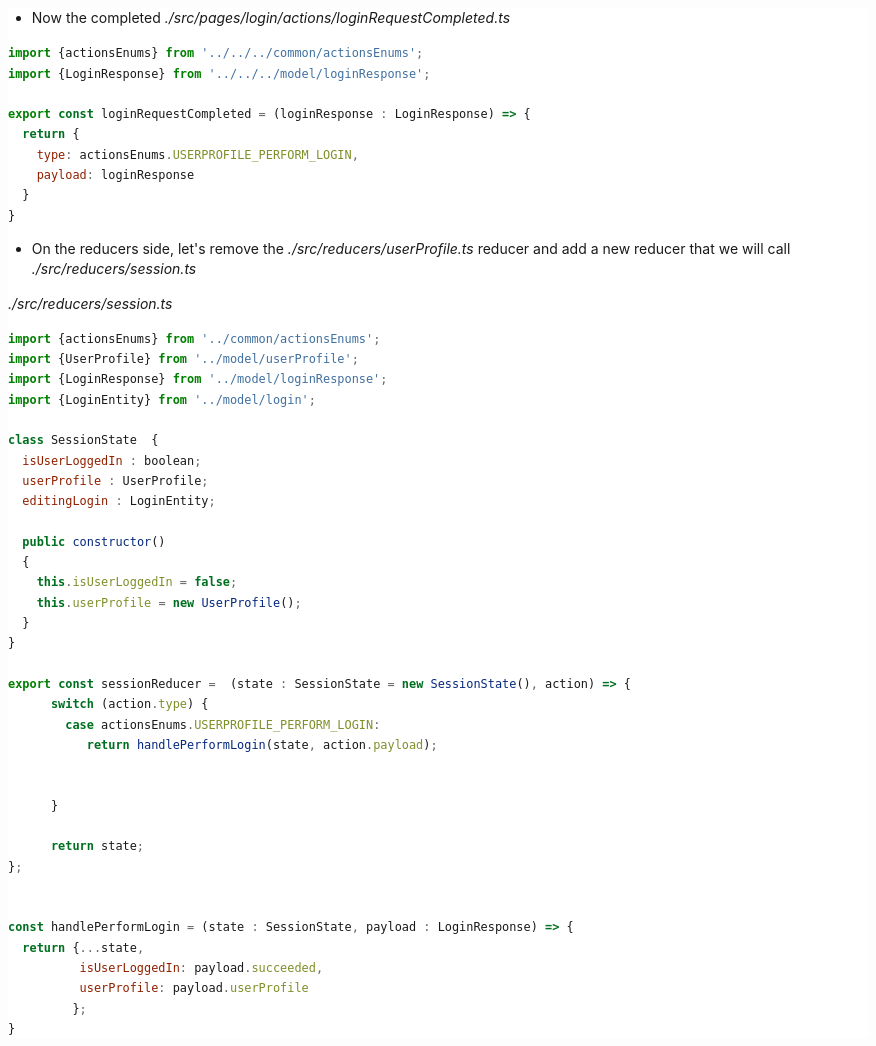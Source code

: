 - Now the completed _./src/pages/login/actions/loginRequestCompleted.ts_

```javascript
import {actionsEnums} from '../../../common/actionsEnums';
import {LoginResponse} from '../../../model/loginResponse';

export const loginRequestCompleted = (loginResponse : LoginResponse) => {
  return {
    type: actionsEnums.USERPROFILE_PERFORM_LOGIN,
    payload: loginResponse
  }
}
```

- On the reducers side, let's remove the _./src/reducers/userProfile.ts_ reducer
and add a new reducer that we will call _./src/reducers/session.ts_

_./src/reducers/session.ts_

```javascript
import {actionsEnums} from '../common/actionsEnums';
import {UserProfile} from '../model/userProfile';
import {LoginResponse} from '../model/loginResponse';
import {LoginEntity} from '../model/login';

class SessionState  {
  isUserLoggedIn : boolean;
  userProfile : UserProfile;
  editingLogin : LoginEntity;

  public constructor()
  {
    this.isUserLoggedIn = false;
    this.userProfile = new UserProfile();
  }
}

export const sessionReducer =  (state : SessionState = new SessionState(), action) => {
      switch (action.type) {
        case actionsEnums.USERPROFILE_PERFORM_LOGIN:
           return handlePerformLogin(state, action.payload);


      }

      return state;
};


const handlePerformLogin = (state : SessionState, payload : LoginResponse) => {
  return {...state, 
          isUserLoggedIn: payload.succeeded, 
          userProfile: payload.userProfile
         };  
}
```
